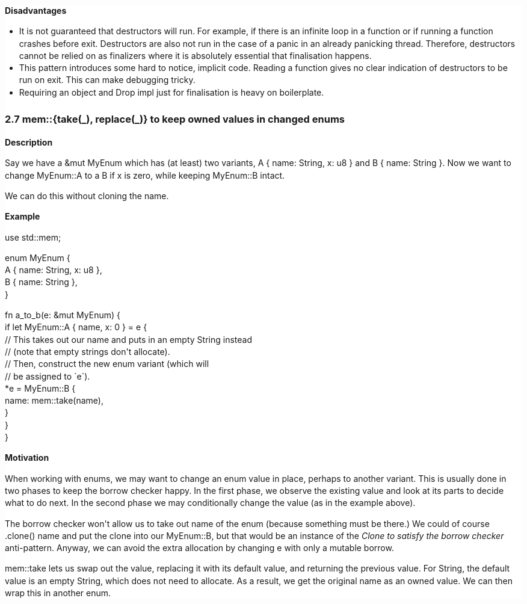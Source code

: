 **Disadvantages**

* It is not guaranteed that destructors will run. For example, if there is an infinite loop in a function or if running a function crashes before exit. Destructors are also not run in the case of a panic in an already panicking thread. Therefore, destructors cannot be relied on as finalizers where it is absolutely essential that finalisation happens.  
* This pattern introduces some hard to notice, implicit code. Reading a function gives no clear indication of destructors to be run on exit. This can make debugging tricky.  
* Requiring an object and Drop impl just for finalisation is heavy on boilerplate.

### **2.7 mem::{take(\_), replace(\_)} to keep owned values in changed enums**

**Description**

Say we have a \&mut MyEnum which has (at least) two variants, A { name: String, x: u8 } and B { name: String }. Now we want to change MyEnum::A to a B if x is zero, while keeping MyEnum::B intact.

We can do this without cloning the name.

**Example**

use std::mem;

enum MyEnum {  
    A { name: String, x: u8 },  
    B { name: String },  
}

fn a\_to\_b(e: \&mut MyEnum) {  
    if let MyEnum::A { name, x: 0 } \= e {  
        // This takes out our name and puts in an empty String instead  
        // (note that empty strings don't allocate).  
        // Then, construct the new enum variant (which will  
        // be assigned to \`e\`).  
        \*e \= MyEnum::B {  
            name: mem::take(name),  
        }  
    }  
}

**Motivation**

When working with enums, we may want to change an enum value in place, perhaps to another variant. This is usually done in two phases to keep the borrow checker happy. In the first phase, we observe the existing value and look at its parts to decide what to do next. In the second phase we may conditionally change the value (as in the example above).

The borrow checker won't allow us to take out name of the enum (because something must be there.) We could of course .clone() name and put the clone into our MyEnum::B, but that would be an instance of the *Clone to satisfy the borrow checker* anti-pattern. Anyway, we can avoid the extra allocation by changing e with only a mutable borrow.

mem::take lets us swap out the value, replacing it with its default value, and returning the previous value. For String, the default value is an empty String, which does not need to allocate. As a result, we get the original name as an owned value. We can then wrap this in another enum.
